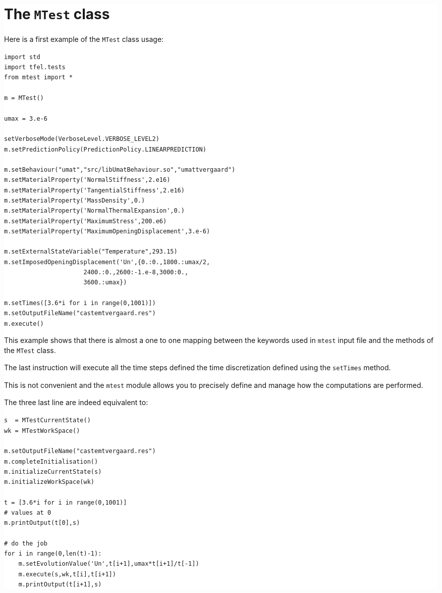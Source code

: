 # The `MTest` class

Here is a first example of the `MTest` class usage:

~~~~ {.python}
import std
import tfel.tests
from mtest import *

m = MTest()

umax = 3.e-6

setVerboseMode(VerboseLevel.VERBOSE_LEVEL2)
m.setPredictionPolicy(PredictionPolicy.LINEARPREDICTION)

m.setBehaviour("umat","src/libUmatBehaviour.so","umattvergaard")
m.setMaterialProperty('NormalStiffness',2.e16)
m.setMaterialProperty('TangentialStiffness',2.e16)
m.setMaterialProperty('MassDensity',0.)
m.setMaterialProperty('NormalThermalExpansion',0.)
m.setMaterialProperty('MaximumStress',200.e6)
m.setMaterialProperty('MaximumOpeningDisplacement',3.e-6)

m.setExternalStateVariable("Temperature",293.15)
m.setImposedOpeningDisplacement('Un',{0.:0.,1800.:umax/2,
				      2400.:0.,2600:-1.e-8,3000:0.,
				      3600.:umax})

m.setTimes([3.6*i for i in range(0,1001)])
m.setOutputFileName("castemtvergaard.res")
m.execute()
~~~~

This example shows that there is almost a one to one mapping between
the keywords used in `mtest` input file and the methods of the `MTest`
class.

The last instruction will execute all the time steps defined the time
discretization defined using the `setTimes` method.

This is not convenient and the `mtest` module allows you to precisely
define and manage how the computations are performed.

The three last line are indeed equivalent to:

~~~~ {.python}
s  = MTestCurrentState()
wk = MTestWorkSpace()

m.setOutputFileName("castemtvergaard.res")
m.completeInitialisation()
m.initializeCurrentState(s)
m.initializeWorkSpace(wk)

t = [3.6*i for i in range(0,1001)]
# values at 0
m.printOutput(t[0],s)

# do the job
for i in range(0,len(t)-1):
    m.setEvolutionValue('Un',t[i+1],umax*t[i+1]/t[-1])
    m.execute(s,wk,t[i],t[i+1])
    m.printOutput(t[i+1],s)
~~~~

